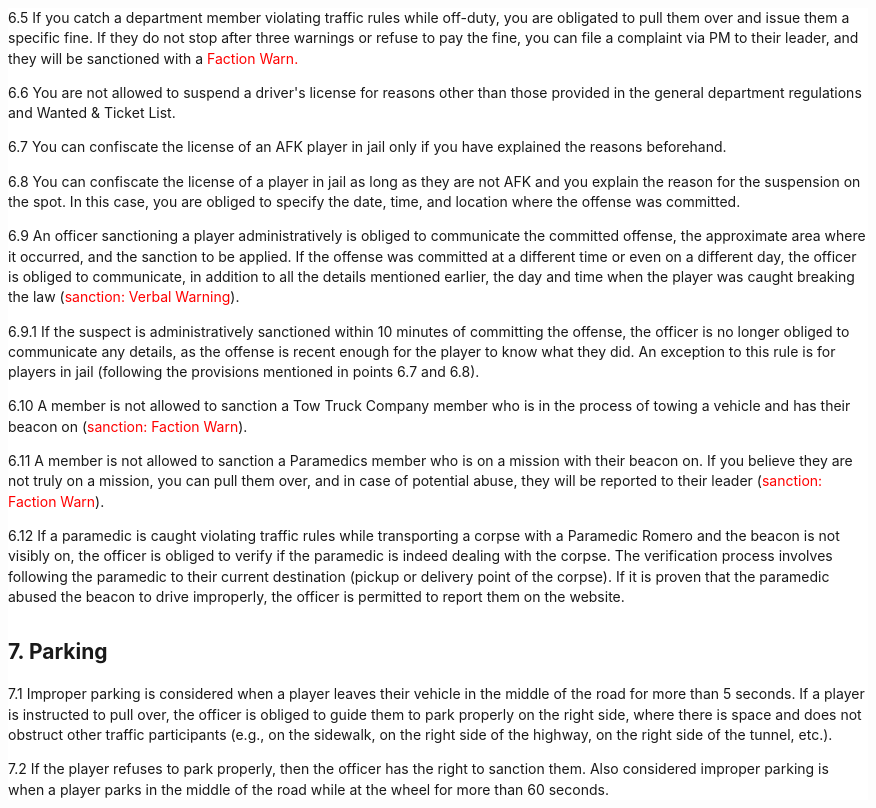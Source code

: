 <span style="color:var(--pink);">6.5</span> If you catch a department member violating traffic rules while off-duty, you are obligated to pull them over and issue them a specific fine. If they do not stop after three warnings or refuse to pay the fine, you can file a complaint via PM to their leader, and they will be sanctioned with a <span style="color:red;">Faction Warn.</span>

<span style="color:var(--pink);">6.6</span> You are not allowed to suspend a driver's license for reasons other than those provided in the general department regulations and Wanted & Ticket List.

<span style="color:var(--pink);">6.7</span> You can confiscate the license of an AFK player in jail only if you have explained the reasons beforehand.

<span style="color:var(--pink);">6.8</span> You can confiscate the license of a player in jail as long as they are not AFK and you explain the reason for the suspension on the spot. In this case, you are obliged to specify the date, time, and location where the offense was committed.

<span style="color:var(--pink);">6.9</span> An officer sanctioning a player administratively is obliged to communicate the committed offense, the approximate area where it occurred, and the sanction to be applied. If the offense was committed at a different time or even on a different day, the officer is obliged to communicate, in addition to all the details mentioned earlier, the day and time when the player was caught breaking the law (<span style="color:red;">sanction: Verbal Warning</span>).

<span style="color:var(--pink);">6.9.1</span> If the suspect is administratively sanctioned within 10 minutes of committing the offense, the officer is no longer obliged to communicate any details, as the offense is recent enough for the player to know what they did. An exception to this rule is for players in jail (following the provisions mentioned in points 6.7 and 6.8).

<span style="color:var(--pink);">6.10</span> A member is not allowed to sanction a Tow Truck Company member who is in the process of towing a vehicle and has their beacon on (<span style="color:red;">sanction: Faction Warn</span>).

<span style="color:var(--pink);">6.11</span> A member is not allowed to sanction a Paramedics member who is on a mission with their beacon on. If you believe they are not truly on a mission, you can pull them over, and in case of potential abuse, they will be reported to their leader (<span style="color:red;">sanction: Faction Warn</span>).

<span style="color:var(--pink);">6.12</span> If a paramedic is caught violating traffic rules while transporting a corpse with a <span style="color:var(--pink);">Paramedic Romero and the beacon is not visibly on</span>, the officer is obliged to verify if the paramedic is indeed dealing with the corpse. The verification process involves following the paramedic to their current destination (pickup or delivery point of the corpse). If it is proven that the paramedic abused the beacon to drive improperly, the officer is permitted to report them on the website.

## 7. Parking

<span style="color:var(--pink);">7.1</span> Improper parking is considered when a player leaves their vehicle in the middle of the road for more than 5 seconds. If a player is instructed to pull over, the officer is obliged to guide them to park properly on the right side, where there is space and does not obstruct other traffic participants (e.g., on the sidewalk, on the right side of the highway, on the right side of the tunnel, etc.).

<span style="color:var(--pink);">7.2</span> If the player refuses to park properly, then the officer has the right to sanction them. Also considered improper parking is when a player parks in the middle of the road while at the wheel for more than 60 seconds.
